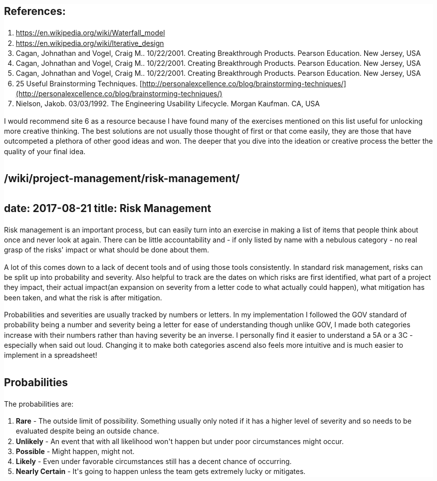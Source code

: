 ## References:
1. https://en.wikipedia.org/wiki/Waterfall_model
2. https://en.wikipedia.org/wiki/Iterative_design
3. Cagan, Johnathan and Vogel, Craig M.. 10/22/2001. Creating Breakthrough Products. Pearson Education. New Jersey, USA
4. Cagan, Johnathan and Vogel, Craig M.. 10/22/2001. Creating Breakthrough Products. Pearson Education. New Jersey, USA
5. Cagan, Johnathan and Vogel, Craig M.. 10/22/2001. Creating Breakthrough Products. Pearson Education. New Jersey, USA
6. 25 Useful Brainstorming Techniques. [http://personalexcellence.co/blog/brainstorming-techniques/](http://personalexcellence.co/blog/brainstorming-techniques/)
7. Nielson, Jakob. 03/03/1992. The Engineering Usability Lifecycle. Morgan Kaufman. CA, USA

I would recommend site 6 as a resource because I have found many of the exercises mentioned on this list useful for unlocking more creative thinking. The best solutions are not usually those thought of first or that come easily, they are those that have outcompeted a plethora of other good ideas and won. The deeper that you dive into the ideation or creative process the better the quality of your final idea.


/wiki/project-management/risk-management/
---
date: 2017-08-21
title: Risk Management
---
Risk management is an important process, but can easily turn into an exercise in making a list of items that people think about once and never look at again. There can be little accountability and - if only listed by name with a nebulous category - no real grasp of the risks' impact or what should be done about them.

A lot of this comes down to a lack of decent tools and of using those tools consistently. In standard risk management, risks can be split up into probability and severity. Also helpful to track are the dates on which risks are first identified, what part of a project they impact, their actual impact(an expansion on severity from a letter code to what actually could happen), what mitigation has been taken, and what the risk is after mitigation.

Probabilities and severities are usually tracked by numbers or letters. In my implementation I followed the GOV standard of probability being a number and severity being a letter for ease of understanding though unlike GOV, I made both categories increase with their numbers rather than having severity be an inverse. I personally find it easier to understand a 5A or a 3C - especially when said out loud. Changing it to make both categories ascend also feels more intuitive and is much easier to implement in a spreadsheet!

## Probabilities
The probabilities are:
1. **Rare** - The outside limit of possibility. Something usually only noted if it has a higher level of severity and so needs to be evaluated despite being an outside chance.
2. **Unlikely** - An event that with all likelihood won't happen but under poor circumstances might occur.
3. **Possible** - Might happen, might not.
4. **Likely** - Even under favorable circumstances still has a decent chance of occurring.
5. **Nearly Certain** - It's going to happen unless the team gets extremely lucky or mitigates.
